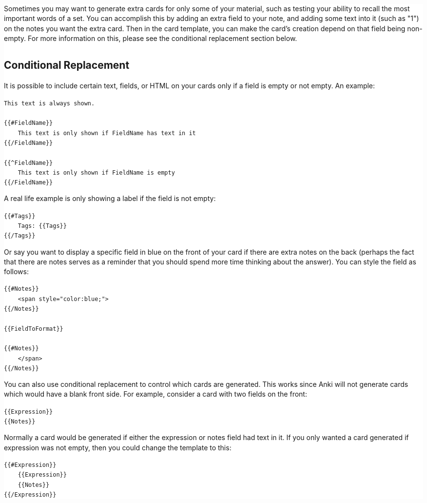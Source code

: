 Sometimes you may want to generate extra cards for only some of your
material, such as testing your ability to recall the most important
words of a set. You can accomplish this by adding an extra field to your
note, and adding some text into it (such as "1") on the notes you want
the extra card. Then in the card template, you can make the card’s
creation depend on that field being non-empty. For more information on
this, please see the conditional replacement section below.

## Conditional Replacement

It is possible to include certain text, fields, or HTML on your cards
only if a field is empty or not empty. An example:

    This text is always shown.

    {{#FieldName}}
        This text is only shown if FieldName has text in it
    {{/FieldName}}

    {{^FieldName}}
        This text is only shown if FieldName is empty
    {{/FieldName}}

A real life example is only showing a label if the field is not empty:

    {{#Tags}}
        Tags: {{Tags}}
    {{/Tags}}

Or say you want to display a specific field in blue on the front of your
card if there are extra notes on the back (perhaps the fact that there
are notes serves as a reminder that you should spend more time thinking
about the answer). You can style the field as follows:

    {{#Notes}}
        <span style="color:blue;">
    {{/Notes}}

    {{FieldToFormat}}

    {{#Notes}}
        </span>
    {{/Notes}}

You can also use conditional replacement to control which cards are
generated. This works since Anki will not generate
cards which would have a blank front side. For
example, consider a card with two fields on the front:

    {{Expression}}
    {{Notes}}

Normally a card would be generated if either the expression or notes
field had text in it. If you only wanted a card generated if expression
was not empty, then you could change the template to this:

    {{#Expression}}
        {{Expression}}
        {{Notes}}
    {{/Expression}}

